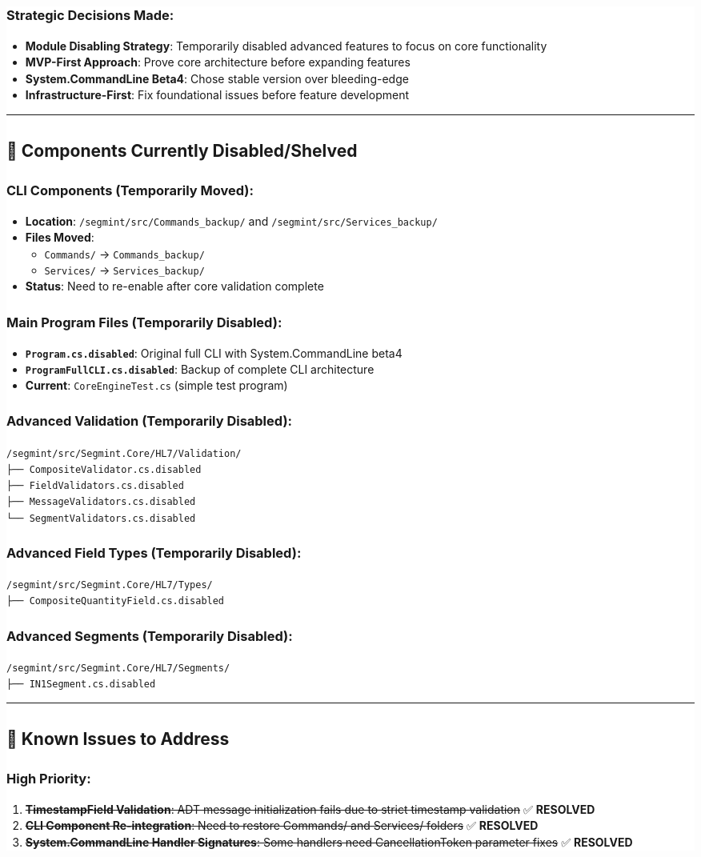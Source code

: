 ### **Strategic Decisions Made:**
- **Module Disabling Strategy**: Temporarily disabled advanced features to focus on core functionality
- **MVP-First Approach**: Prove core architecture before expanding features
- **System.CommandLine Beta4**: Chose stable version over bleeding-edge
- **Infrastructure-First**: Fix foundational issues before feature development

---

## 🔄 **Components Currently Disabled/Shelved**

### **CLI Components (Temporarily Moved):**
- **Location**: `/segmint/src/Commands_backup/` and `/segmint/src/Services_backup/`
- **Files Moved**:
  - `Commands/` → `Commands_backup/`
  - `Services/` → `Services_backup/`
- **Status**: Need to re-enable after core validation complete

### **Main Program Files (Temporarily Disabled):**
- **`Program.cs.disabled`**: Original full CLI with System.CommandLine beta4
- **`ProgramFullCLI.cs.disabled`**: Backup of complete CLI architecture
- **Current**: `CoreEngineTest.cs` (simple test program)

### **Advanced Validation (Temporarily Disabled):**
```
/segmint/src/Segmint.Core/HL7/Validation/
├── CompositeValidator.cs.disabled
├── FieldValidators.cs.disabled
├── MessageValidators.cs.disabled
└── SegmentValidators.cs.disabled
```

### **Advanced Field Types (Temporarily Disabled):**
```
/segmint/src/Segmint.Core/HL7/Types/
├── CompositeQuantityField.cs.disabled
```

### **Advanced Segments (Temporarily Disabled):**
```
/segmint/src/Segmint.Core/HL7/Segments/
├── IN1Segment.cs.disabled
```

---

## 🚧 **Known Issues to Address**

### **High Priority:**
1. ~~**TimestampField Validation**: ADT message initialization fails due to strict timestamp validation~~ ✅ **RESOLVED**
2. ~~**CLI Component Re-integration**: Need to restore Commands/ and Services/ folders~~ ✅ **RESOLVED**
3. ~~**System.CommandLine Handler Signatures**: Some handlers need CancellationToken parameter fixes~~ ✅ **RESOLVED**

